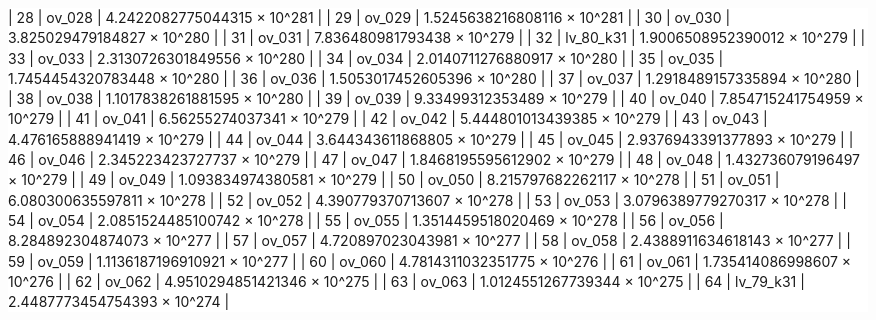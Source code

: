 | 28 | ov_028 | 4.2422082775044315 × 10^281 |
| 29 | ov_029 | 1.5245638216808116 × 10^281 |
| 30 | ov_030 | 3.825029479184827 × 10^280 |
| 31 | ov_031 | 7.836480981793438 × 10^279 |
| 32 | lv_80_k31 | 1.9006508952390012 × 10^279 |
| 33 | ov_033 | 2.3130726301849556 × 10^280 |
| 34 | ov_034 | 2.0140711276880917 × 10^280 |
| 35 | ov_035 | 1.7454454320783448 × 10^280 |
| 36 | ov_036 | 1.5053017452605396 × 10^280 |
| 37 | ov_037 | 1.2918489157335894 × 10^280 |
| 38 | ov_038 | 1.1017838261881595 × 10^280 |
| 39 | ov_039 | 9.33499312353489 × 10^279 |
| 40 | ov_040 | 7.854715241754959 × 10^279 |
| 41 | ov_041 | 6.56255274037341 × 10^279 |
| 42 | ov_042 | 5.444801013439385 × 10^279 |
| 43 | ov_043 | 4.476165888941419 × 10^279 |
| 44 | ov_044 | 3.644343611868805 × 10^279 |
| 45 | ov_045 | 2.9376943391377893 × 10^279 |
| 46 | ov_046 | 2.345223423727737 × 10^279 |
| 47 | ov_047 | 1.8468195595612902 × 10^279 |
| 48 | ov_048 | 1.432736079196497 × 10^279 |
| 49 | ov_049 | 1.093834974380581 × 10^279 |
| 50 | ov_050 | 8.215797682262117 × 10^278 |
| 51 | ov_051 | 6.080300635597811 × 10^278 |
| 52 | ov_052 | 4.390779370713607 × 10^278 |
| 53 | ov_053 | 3.0796389779270317 × 10^278 |
| 54 | ov_054 | 2.0851524485100742 × 10^278 |
| 55 | ov_055 | 1.3514459518020469 × 10^278 |
| 56 | ov_056 | 8.284892304874073 × 10^277 |
| 57 | ov_057 | 4.720897023043981 × 10^277 |
| 58 | ov_058 | 2.4388911634618143 × 10^277 |
| 59 | ov_059 | 1.1136187196910921 × 10^277 |
| 60 | ov_060 | 4.7814311032351775 × 10^276 |
| 61 | ov_061 | 1.735414086998607 × 10^276 |
| 62 | ov_062 | 4.9510294851421346 × 10^275 |
| 63 | ov_063 | 1.0124551267739344 × 10^275 |
| 64 | lv_79_k31 | 2.4487773454754393 × 10^274 |